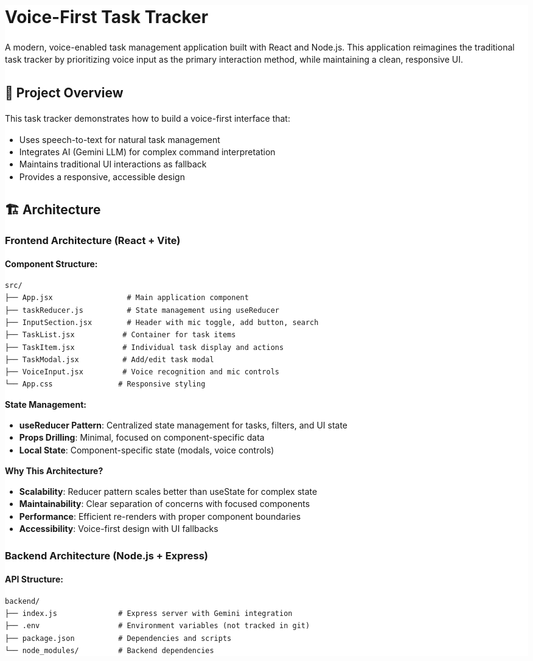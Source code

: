 # Voice-First Task Tracker

A modern, voice-enabled task management application built with React and Node.js. This application reimagines the traditional task tracker by prioritizing voice input as the primary interaction method, while maintaining a clean, responsive UI.

## 🎯 Project Overview

This task tracker demonstrates how to build a voice-first interface that:
- Uses speech-to-text for natural task management
- Integrates AI (Gemini LLM) for complex command interpretation
- Maintains traditional UI interactions as fallback
- Provides a responsive, accessible design

## 🏗️ Architecture

### Frontend Architecture (React + Vite)

**Component Structure:**
```
src/
├── App.jsx                 # Main application component
├── taskReducer.js          # State management using useReducer
├── InputSection.jsx        # Header with mic toggle, add button, search
├── TaskList.jsx           # Container for task items
├── TaskItem.jsx           # Individual task display and actions
├── TaskModal.jsx          # Add/edit task modal
├── VoiceInput.jsx         # Voice recognition and mic controls
└── App.css               # Responsive styling
```

**State Management:**
- **useReducer Pattern**: Centralized state management for tasks, filters, and UI state
- **Props Drilling**: Minimal, focused on component-specific data
- **Local State**: Component-specific state (modals, voice controls)

**Why This Architecture?**
- **Scalability**: Reducer pattern scales better than useState for complex state
- **Maintainability**: Clear separation of concerns with focused components
- **Performance**: Efficient re-renders with proper component boundaries
- **Accessibility**: Voice-first design with UI fallbacks

### Backend Architecture (Node.js + Express)

**API Structure:**
```
backend/
├── index.js              # Express server with Gemini integration
├── .env                  # Environment variables (not tracked in git)
├── package.json          # Dependencies and scripts
└── node_modules/         # Backend dependencies
```
